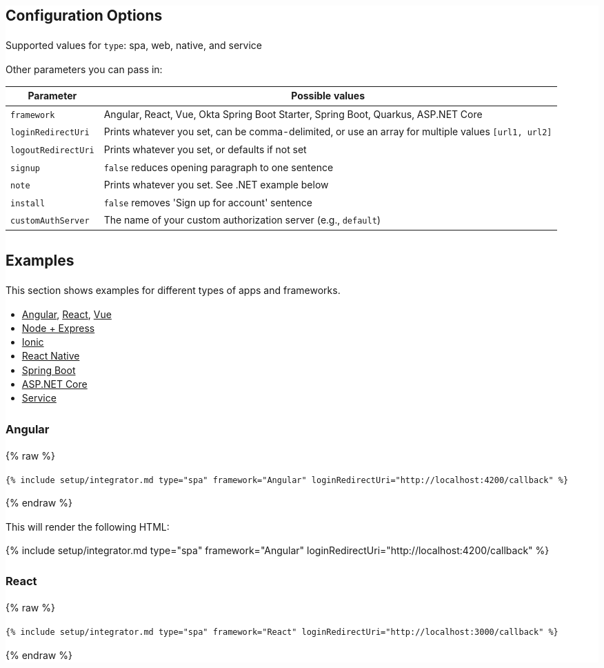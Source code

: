 ## Configuration Options

Supported values for `type`: spa, web, native, and service

Other parameters you can pass in:

|Parameter |Possible values  |
--- | --- |
|`framework`|Angular, React, Vue, Okta Spring Boot Starter, Spring Boot, Quarkus, ASP.NET Core|
|`loginRedirectUri`|Prints whatever you set, can be comma-delimited, or use an array for multiple values `[url1, url2]`|
|`logoutRedirectUri`|Prints whatever you set, or defaults if not set|
|`signup`|`false` reduces opening paragraph to one sentence|
|`note`|Prints whatever you set. See .NET example below|
|`install`|`false` removes 'Sign up for account' sentence|
|`customAuthServer`|The name of your custom authorization server (e.g., `default`)|

## Examples

This section shows examples for different types of apps and frameworks.

* [Angular](#angular), [React](#react), [Vue](#vue)
* [Node + Express](#node--express)
* [Ionic](#native-with-ionic)
* [React Native](#react-native)
* [Spring Boot](#okta-spring-boot-starter)
* [ASP.NET Core](#aspnet-core)
* [Service](#service)

### Angular

{% raw %}
```
{% include setup/integrator.md type="spa" framework="Angular" loginRedirectUri="http://localhost:4200/callback" %}
```
{% endraw %}

This will render the following HTML:

<div class="separator"></div>
{% include setup/integrator.md type="spa" framework="Angular" loginRedirectUri="http://localhost:4200/callback" %}
<div class="separator"></div>

### React

{% raw %}
```
{% include setup/integrator.md type="spa" framework="React" loginRedirectUri="http://localhost:3000/callback" %}
```
{% endraw %}
